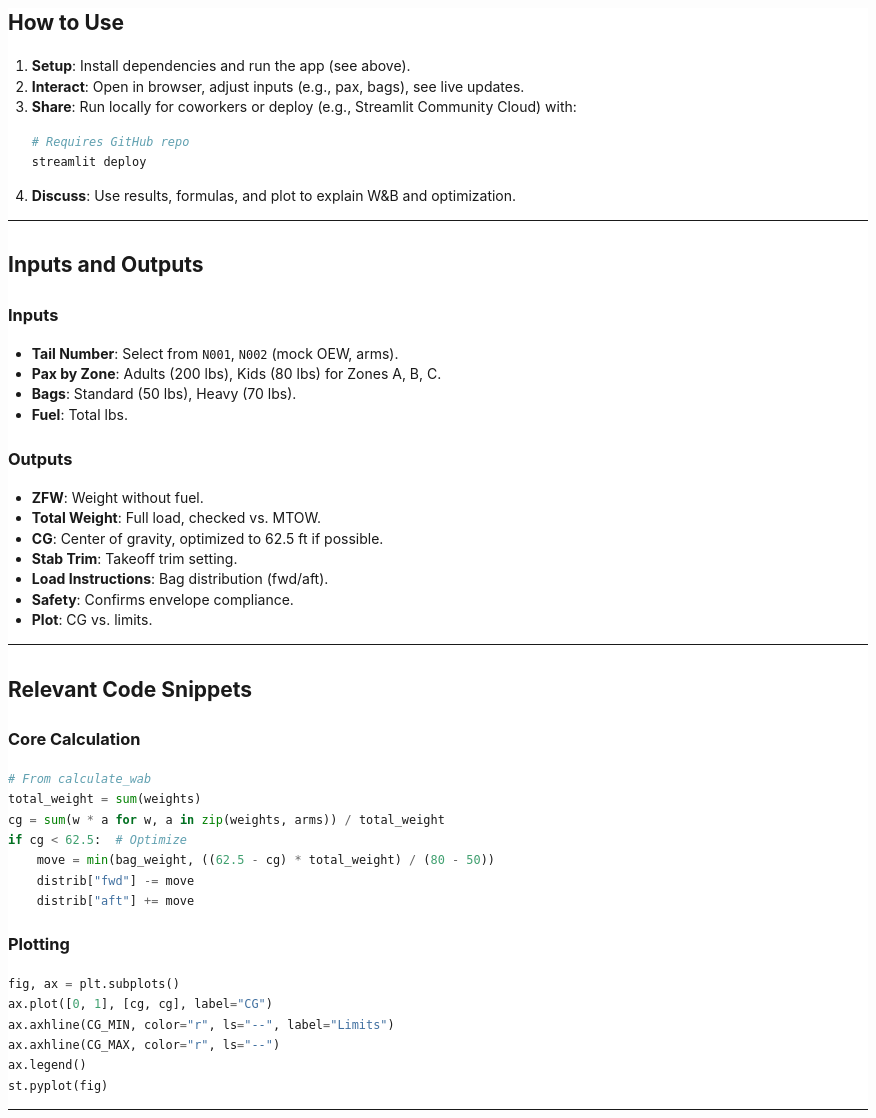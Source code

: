 
## How to Use
1. **Setup**: Install dependencies and run the app (see above).
2. **Interact**: Open in browser, adjust inputs (e.g., pax, bags), see live updates.
3. **Share**: Run locally for coworkers or deploy (e.g., Streamlit Community Cloud) with:
   ```bash
   # Requires GitHub repo
   streamlit deploy
   ```
4. **Discuss**: Use results, formulas, and plot to explain W&B and optimization.

---

## Inputs and Outputs
### Inputs
- **Tail Number**: Select from `N001`, `N002` (mock OEW, arms).
- **Pax by Zone**: Adults (200 lbs), Kids (80 lbs) for Zones A, B, C.
- **Bags**: Standard (50 lbs), Heavy (70 lbs).
- **Fuel**: Total lbs.

### Outputs
- **ZFW**: Weight without fuel.
- **Total Weight**: Full load, checked vs. MTOW.
- **CG**: Center of gravity, optimized to 62.5 ft if possible.
- **Stab Trim**: Takeoff trim setting.
- **Load Instructions**: Bag distribution (fwd/aft).
- **Safety**: Confirms envelope compliance.
- **Plot**: CG vs. limits.

---

## Relevant Code Snippets
### Core Calculation
```python
# From calculate_wab
total_weight = sum(weights)
cg = sum(w * a for w, a in zip(weights, arms)) / total_weight
if cg < 62.5:  # Optimize
    move = min(bag_weight, ((62.5 - cg) * total_weight) / (80 - 50))
    distrib["fwd"] -= move
    distrib["aft"] += move
```

### Plotting
```python
fig, ax = plt.subplots()
ax.plot([0, 1], [cg, cg], label="CG")
ax.axhline(CG_MIN, color="r", ls="--", label="Limits")
ax.axhline(CG_MAX, color="r", ls="--")
ax.legend()
st.pyplot(fig)
```

---
